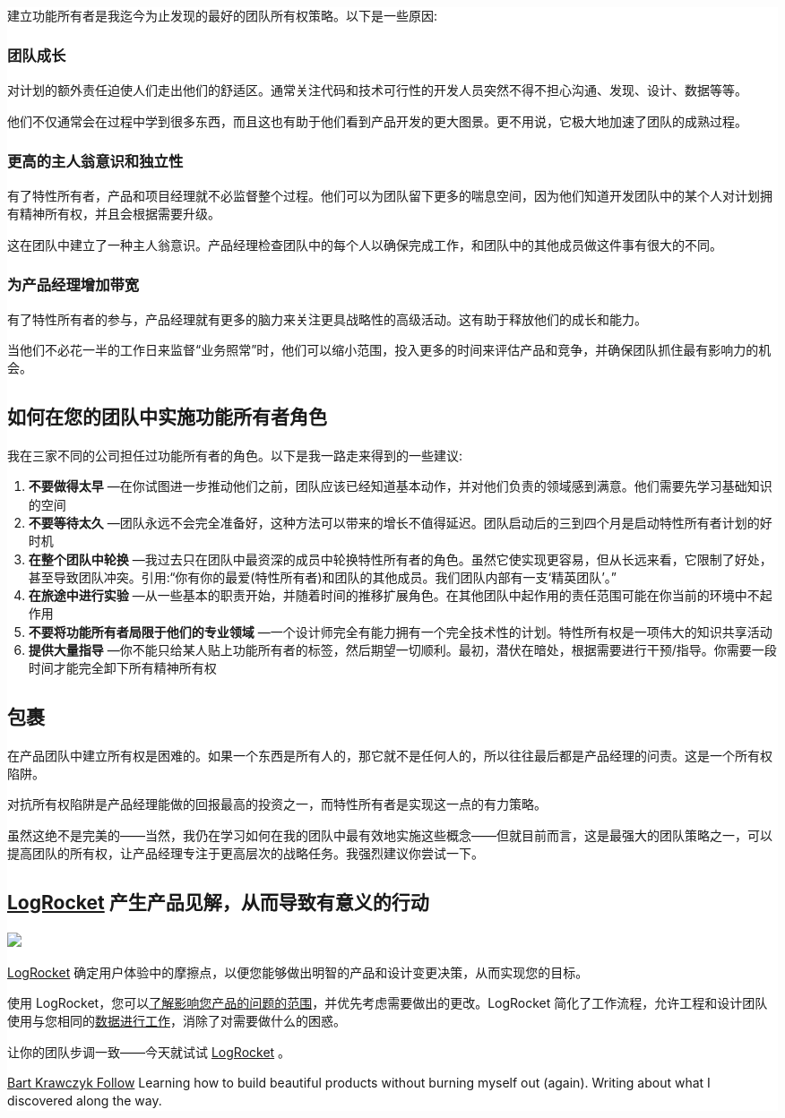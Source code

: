 建立功能所有者是我迄今为止发现的最好的团队所有权策略。以下是一些原因:

### 团队成长

对计划的额外责任迫使人们走出他们的舒适区。通常关注代码和技术可行性的开发人员突然不得不担心沟通、发现、设计、数据等等。

他们不仅通常会在过程中学到很多东西，而且这也有助于他们看到产品开发的更大图景。更不用说，它极大地加速了团队的成熟过程。

### 更高的主人翁意识和独立性

有了特性所有者，产品和项目经理就不必监督整个过程。他们可以为团队留下更多的喘息空间，因为他们知道开发团队中的某个人对计划拥有精神所有权，并且会根据需要升级。

这在团队中建立了一种主人翁意识。产品经理检查团队中的每个人以确保完成工作，和团队中的其他成员做这件事有很大的不同。

### 为产品经理增加带宽

有了特性所有者的参与，产品经理就有更多的脑力来关注更具战略性的高级活动。这有助于释放他们的成长和能力。

当他们不必花一半的工作日来监督“业务照常”时，他们可以缩小范围，投入更多的时间来评估产品和竞争，并确保团队抓住最有影响力的机会。

## 如何在您的团队中实施功能所有者角色

我在三家不同的公司担任过功能所有者的角色。以下是我一路走来得到的一些建议:

1.  **不要做得太早** —在你试图进一步推动他们之前，团队应该已经知道基本动作，并对他们负责的领域感到满意。他们需要先学习基础知识的空间
2.  **不要等待太久** —团队永远不会完全准备好，这种方法可以带来的增长不值得延迟。团队启动后的三到四个月是启动特性所有者计划的好时机
3.  **在整个团队中轮换** —我过去只在团队中最资深的成员中轮换特性所有者的角色。虽然它使实现更容易，但从长远来看，它限制了好处，甚至导致团队冲突。引用:“你有你的最爱(特性所有者)和团队的其他成员。我们团队内部有一支‘精英团队’。”
4.  **在旅途中进行实验** —从一些基本的职责开始，并随着时间的推移扩展角色。在其他团队中起作用的责任范围可能在你当前的环境中不起作用
5.  **不要将功能所有者局限于他们的专业领域** —一个设计师完全有能力拥有一个完全技术性的计划。特性所有权是一项伟大的知识共享活动
6.  **提供大量指导** —你不能只给某人贴上功能所有者的标签，然后期望一切顺利。最初，潜伏在暗处，根据需要进行干预/指导。你需要一段时间才能完全卸下所有精神所有权

## 包裹

在产品团队中建立所有权是困难的。如果一个东西是所有人的，那它就不是任何人的，所以往往最后都是产品经理的问责。这是一个所有权陷阱。

对抗所有权陷阱是产品经理能做的回报最高的投资之一，而特性所有者是实现这一点的有力策略。

虽然这绝不是完美的——当然，我仍在学习如何在我的团队中最有效地实施这些概念——但就目前而言，这是最强大的团队策略之一，可以提高团队的所有权，让产品经理专注于更高层次的战略任务。我强烈建议你尝试一下。

## [LogRocket](https://lp.logrocket.com/blg/pm-signup) 产生产品见解，从而导致有意义的行动

[![](img/1af2ef21ae5da387d71d92a7a09c08e8.png)](https://lp.logrocket.com/blg/pm-signup)

[LogRocket](https://lp.logrocket.com/blg/pm-signup) 确定用户体验中的摩擦点，以便您能够做出明智的产品和设计变更决策，从而实现您的目标。

使用 LogRocket，您可以[了解影响您产品的问题的范围](https://logrocket.com/for/analytics-for-web-applications)，并优先考虑需要做出的更改。LogRocket 简化了工作流程，允许工程和设计团队使用与您相同的[数据进行工作](https://logrocket.com/for/web-analytics-solutions)，消除了对需要做什么的困惑。

让你的团队步调一致——今天就试试 [LogRocket](https://lp.logrocket.com/blg/pm-signup) 。

[Bart Krawczyk Follow](https://blog.logrocket.com/author/bartkrawczyk/) Learning how to build beautiful products without burning myself out (again). Writing about what I discovered along the way.